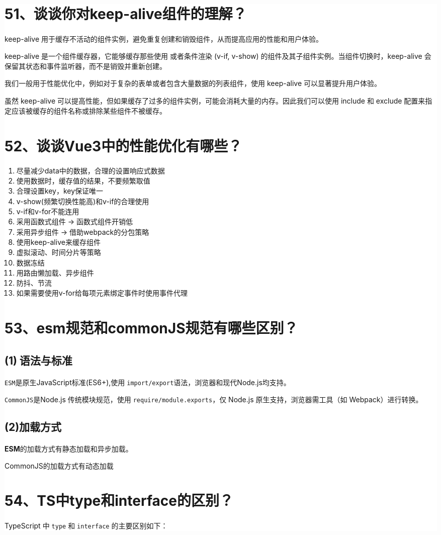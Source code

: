 

# 51、谈谈你对keep-alive组件的理解？

keep-alive 用于缓存不活动的组件实例，避免重复创建和销毁组件，从而提高应用的性能和用户体验。

keep-alive 是一个组件缓存器，它能够缓存那些使用 <router-view> 或者条件渲染 (v-if, v-show) 的组件及其子组件实例。当组件切换时，keep-alive 会保留其状态和事件监听器，而不是销毁并重新创建。

我们一般用于性能优化中，例如对于复杂的表单或者包含大量数据的列表组件，使用 keep-alive 可以显著提升用户体验。

虽然 keep-alive 可以提高性能，但如果缓存了过多的组件实例，可能会消耗大量的内存。因此我们可以使用 include 和 exclude 配置来指定应该被缓存的组件名称或排除某些组件不被缓存。

# 52、谈谈Vue3中的性能优化有哪些？

1. 尽量减少data中的数据，合理的设置响应式数据
2. 使用数据时，缓存值的结果，不要频繁取值
3. 合理设置key，key保证唯一
4. v-show(频繁切换性能高)和v-if的合理使用
5. v-if和v-for不能连用 
6. 采用函数式组件 -> 函数式组件开销低
7. 采用异步组件 -> 借助webpack的分包策略
8. 使用keep-alive来缓存组件
9. 虚拟滚动、时间分片等策略
10. 数据冻结
11. 用路由懒加载、异步组件 
12. 防抖、节流 
13. 如果需要使用v-for给每项元素绑定事件时使用事件代理

# 53、esm规范和commonJS规范有哪些区别？

## (1) 语法与标准

`ESM`是原生JavaScript标准(ES6+),使用 `import/export`语法，浏览器和现代Node.js均支持。

`CommonJS`是Node.js 传统模块规范，使用 `require/module.exports`，仅 Node.js 原生支持，浏览器需工具（如 Webpack）进行转换。

## (2)加载方式

**ESM**的加载方式有静态加载和异步加载。

CommonJS的加载方式有动态加载





# 54、TS中type和interface的区别？

TypeScript 中 `type` 和 `interface` 的主要区别如下：
